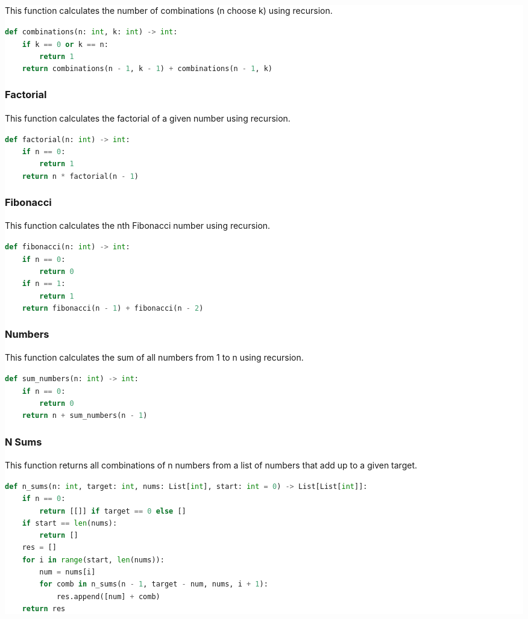 This function calculates the number of combinations (n choose k) using recursion.

```python
def combinations(n: int, k: int) -> int:
    if k == 0 or k == n:
        return 1
    return combinations(n - 1, k - 1) + combinations(n - 1, k)
```

### Factorial

This function calculates the factorial of a given number using recursion.

```python
def factorial(n: int) -> int:
    if n == 0:
        return 1
    return n * factorial(n - 1)
```

### Fibonacci

This function calculates the nth Fibonacci number using recursion.

```python
def fibonacci(n: int) -> int:
    if n == 0:
        return 0
    if n == 1:
        return 1
    return fibonacci(n - 1) + fibonacci(n - 2)
```

### Numbers

This function calculates the sum of all numbers from 1 to n using recursion.

```python
def sum_numbers(n: int) -> int:
    if n == 0:
        return 0
    return n + sum_numbers(n - 1)
```

### N Sums

This function returns all combinations of n numbers from a list of numbers that add up to a given target.

```python
def n_sums(n: int, target: int, nums: List[int], start: int = 0) -> List[List[int]]:
    if n == 0:
        return [[]] if target == 0 else []
    if start == len(nums):
        return []
    res = []
    for i in range(start, len(nums)):
        num = nums[i]
        for comb in n_sums(n - 1, target - num, nums, i + 1):
            res.append([num] + comb)
    return res
```
